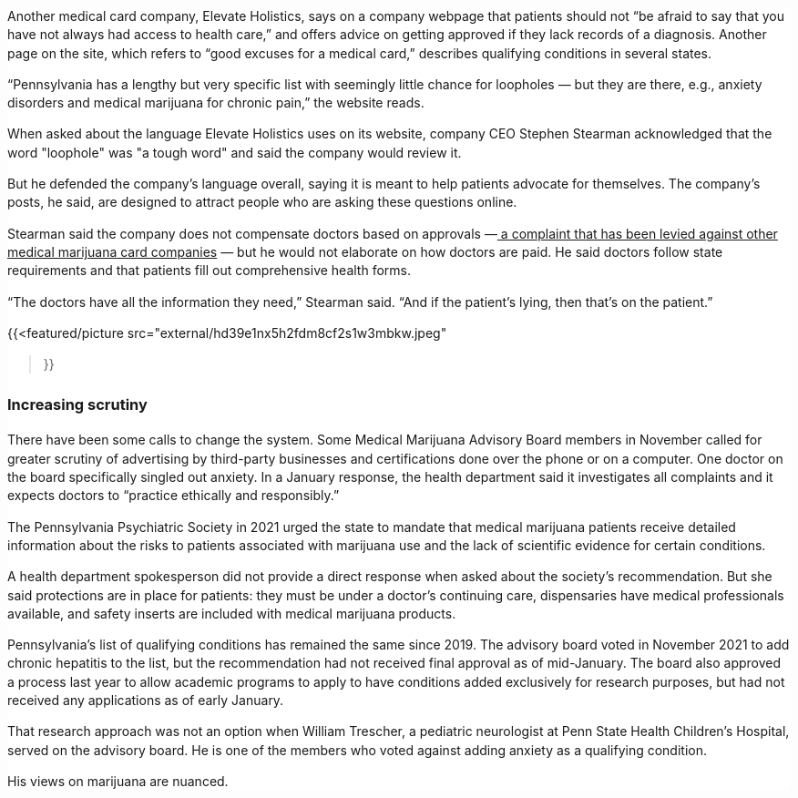 Another medical card company, Elevate Holistics, says on a company webpage that patients should not “be afraid to say that you have not always had access to health care,” and offers advice on getting approved if they lack records of a diagnosis. Another page on the site, which refers to “good excuses for a medical card,” describes qualifying conditions in several states.

“Pennsylvania has a lengthy but very specific list with seemingly little chance for loopholes — but they are there, e.g., anxiety disorders and medical marijuana for chronic pain,” the website reads.

When asked about the language Elevate Holistics uses on its website, company CEO Stephen Stearman acknowledged that the word "loophole" was "a tough word" and said the company would review it.

But he defended the company’s language overall, saying it is meant to help patients advocate for themselves. The company’s posts, he said, are designed to attract people who are asking these questions online.

Stearman said the company does not compensate doctors based on approvals —[ a complaint that has been levied against other medical marijuana card companies](https://www.spotlightpa.org/news/2022/11/pa-medical-marijuana-card-veriheal-doctor-disciplined/) — but he would not elaborate on how doctors are paid. He said doctors follow state requirements and that patients fill out comprehensive health forms.

“The doctors have all the information they need,” Stearman said. “And if the patient’s lying, then that’s on the patient.”

{{<featured/picture
  src="external/hd39e1nx5h2fdm8cf2s1w3mbkw.jpeg"
>}}

### Increasing scrutiny

There have been some calls to change the system. Some Medical Marijuana Advisory Board members in November called for greater scrutiny of advertising by third-party businesses and certifications done over the phone or on a computer. One doctor on the board specifically singled out anxiety. In a January response, the health department said it investigates all complaints and it expects doctors to “practice ethically and responsibly.”

The Pennsylvania Psychiatric Society in 2021 urged the state to mandate that medical marijuana patients receive detailed information about the risks to patients associated with marijuana use and the lack of scientific evidence for certain conditions. 

A health department spokesperson did not provide a direct response when asked about the society’s recommendation. But she said protections are in place for patients: they must be under a doctor’s continuing care, dispensaries have medical professionals available, and safety inserts are included with medical marijuana products.

Pennsylvania’s list of qualifying conditions has remained the same since 2019. The advisory board voted in November 2021 to add chronic hepatitis to the list, but the recommendation had not received final approval as of mid-January. The board also approved a process last year to allow academic programs to apply to have conditions added exclusively for research purposes, but had not received any applications as of early January.

That research approach was not an option when William Trescher, a pediatric neurologist at Penn State Health Children’s Hospital, served on the advisory board. He is one of the members who voted against adding anxiety as a qualifying condition. 

His views on marijuana are nuanced. 

